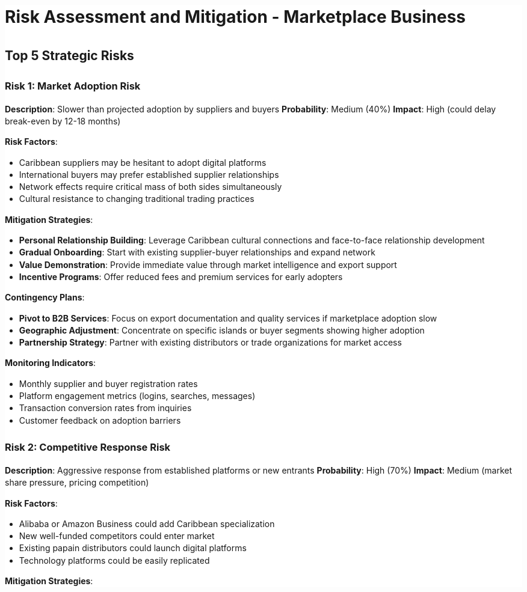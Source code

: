 # Risk Assessment and Mitigation - Marketplace Business

## Top 5 Strategic Risks

### Risk 1: Market Adoption Risk
**Description**: Slower than projected adoption by suppliers and buyers
**Probability**: Medium (40%)
**Impact**: High (could delay break-even by 12-18 months)

**Risk Factors**:

- Caribbean suppliers may be hesitant to adopt digital platforms
- International buyers may prefer established supplier relationships
- Network effects require critical mass of both sides simultaneously
- Cultural resistance to changing traditional trading practices

**Mitigation Strategies**:

- **Personal Relationship Building**: Leverage Caribbean cultural connections and face-to-face relationship development
- **Gradual Onboarding**: Start with existing supplier-buyer relationships and expand network
- **Value Demonstration**: Provide immediate value through market intelligence and export support
- **Incentive Programs**: Offer reduced fees and premium services for early adopters

**Contingency Plans**:

- **Pivot to B2B Services**: Focus on export documentation and quality services if marketplace adoption slow
- **Geographic Adjustment**: Concentrate on specific islands or buyer segments showing higher adoption
- **Partnership Strategy**: Partner with existing distributors or trade organizations for market access

**Monitoring Indicators**:

- Monthly supplier and buyer registration rates
- Platform engagement metrics (logins, searches, messages)
- Transaction conversion rates from inquiries
- Customer feedback on adoption barriers

### Risk 2: Competitive Response Risk
**Description**: Aggressive response from established platforms or new entrants
**Probability**: High (70%)
**Impact**: Medium (market share pressure, pricing competition)

**Risk Factors**:

- Alibaba or Amazon Business could add Caribbean specialization
- New well-funded competitors could enter market
- Existing papain distributors could launch digital platforms
- Technology platforms could be easily replicated

**Mitigation Strategies**:
